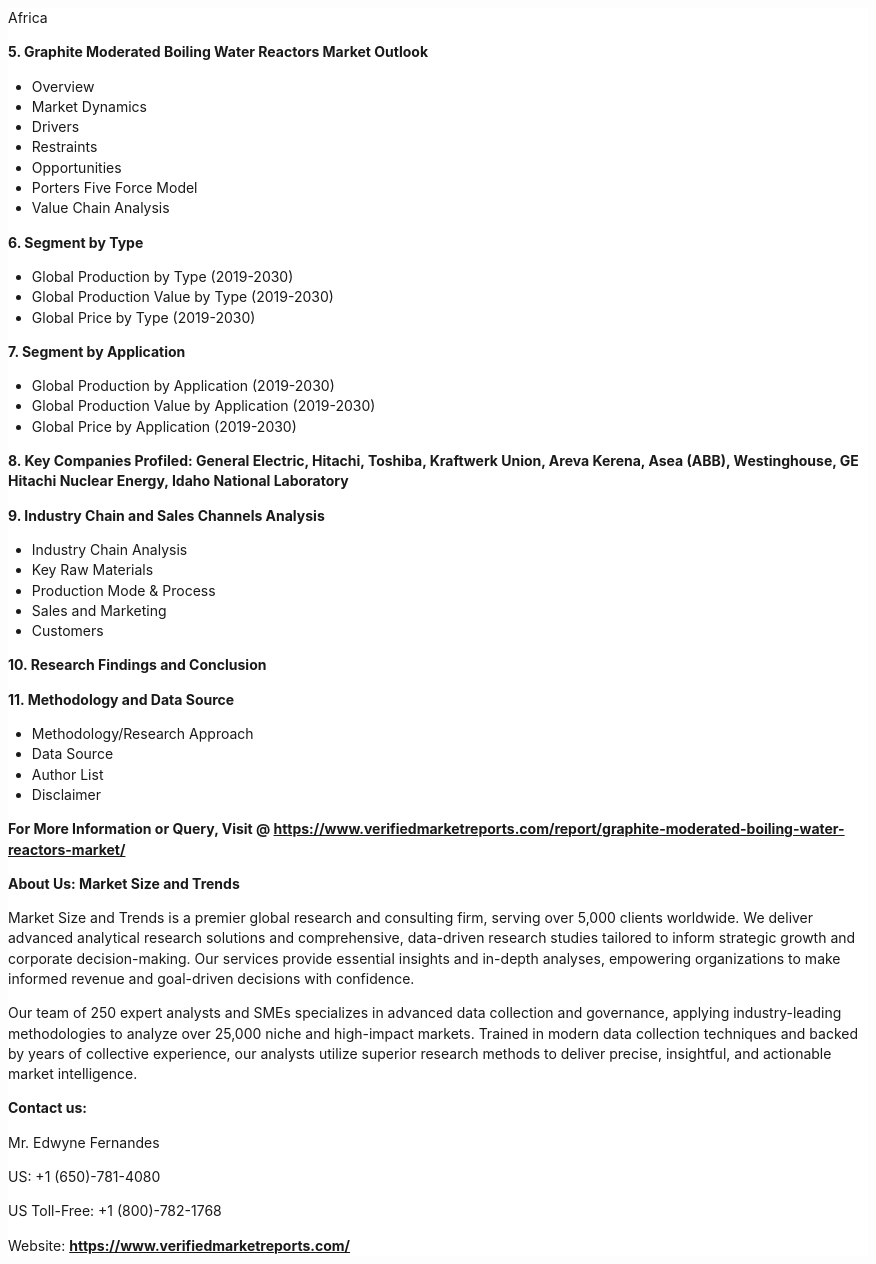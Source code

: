 Africa</li></ul><p><strong>5. Graphite Moderated Boiling Water Reactors Market Outlook</strong></p><ul><li>Overview</li><li>Market Dynamics</li><li>Drivers</li><li>Restraints</li><li>Opportunities</li><li>Porters Five Force Model</li><li>Value Chain Analysis&nbsp;</li></ul><p><strong>6. Segment by Type</strong></p><ul><li>Global Production by Type (2019-2030)</li><li>Global Production Value by Type (2019-2030)</li><li>Global Price by Type (2019-2030)</li></ul><p><strong>7. Segment by Application</strong></p><ul><li>Global Production by Application (2019-2030)</li><li>Global Production Value by Application (2019-2030)</li><li>Global Price by Application (2019-2030)</li></ul><p><strong>8. Key Companies Profiled: General Electric, Hitachi, Toshiba, Kraftwerk Union, Areva Kerena, Asea (ABB), Westinghouse, GE Hitachi Nuclear Energy, Idaho National Laboratory</strong></p><p><strong>9. Industry Chain and Sales Channels Analysis</strong></p><ul><li>Industry Chain Analysis</li><li>Key Raw Materials</li><li>Production Mode &amp; Process</li><li>Sales and Marketing</li><li>Customers</li></ul><p><strong>10. Research Findings and Conclusion</strong></p><p><strong>11. Methodology and Data Source</strong></p><ul><li>Methodology/Research Approach</li><li>Data Source</li><li>Author List</li><li>Disclaimer</li></ul></p><p><strong>For More Information or Query, Visit @ <a href="https://www.verifiedmarketreports.com/report/graphite-moderated-boiling-water-reactors-market/">https://www.verifiedmarketreports.com/report/graphite-moderated-boiling-water-reactors-market/</a></strong></p><p><strong>About Us: Market Size and Trends</strong></p><p>Market Size and Trends is a premier global research and consulting firm, serving over 5,000 clients worldwide. We deliver advanced analytical research solutions and comprehensive, data-driven research studies tailored to inform strategic growth and corporate decision-making. Our services provide essential insights and in-depth analyses, empowering organizations to make informed revenue and goal-driven decisions with confidence.</p><p>Our team of 250 expert analysts and SMEs specializes in advanced data collection and governance, applying industry-leading methodologies to analyze over 25,000 niche and high-impact markets. Trained in modern data collection techniques and backed by years of collective experience, our analysts utilize superior research methods to deliver precise, insightful, and actionable market intelligence.</p><p><strong>Contact us:</strong></p><p>Mr. Edwyne Fernandes</p><p>US: +1 (650)-781-4080</p><p>US Toll-Free: +1 (800)-782-1768</p><p>Website: <strong><a href="https://www.verifiedmarketreports.com/">https://www.verifiedmarketreports.com/</a></strong></p>
